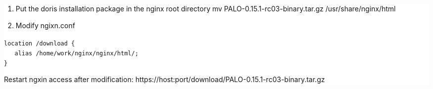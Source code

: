 1. Put the doris installation package in the nginx root directory
mv PALO-0.15.1-rc03-binary.tar.gz /usr/share/nginx/html

2. Modify ngixn.conf

````
location /download {
   alias /home/work/nginx/nginx/html/;
}
````

Restart ngxin access after modification:
https://host:port/download/PALO-0.15.1-rc03-binary.tar.gz
